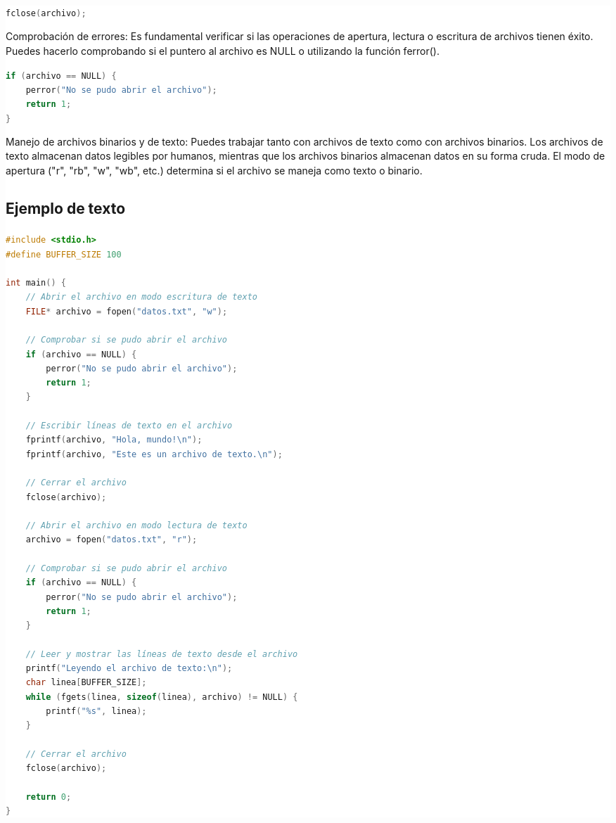 ```c
fclose(archivo);
```

Comprobación de errores: Es fundamental verificar si las operaciones de apertura, lectura o escritura de archivos tienen éxito. Puedes hacerlo comprobando si el puntero al archivo es NULL o utilizando la función ferror().
```c
if (archivo == NULL) {
    perror("No se pudo abrir el archivo");
    return 1;
}
```


Manejo de archivos binarios y de texto: Puedes trabajar tanto con archivos de texto como con archivos binarios. Los archivos de texto almacenan datos legibles por humanos, mientras que los archivos binarios almacenan datos en su forma cruda. El modo de apertura ("r", "rb", "w", "wb", etc.) determina si el archivo se maneja como texto o binario.

## Ejemplo de texto

```c
#include <stdio.h>
#define BUFFER_SIZE 100

int main() {
    // Abrir el archivo en modo escritura de texto
    FILE* archivo = fopen("datos.txt", "w");

    // Comprobar si se pudo abrir el archivo
    if (archivo == NULL) {
        perror("No se pudo abrir el archivo");
        return 1;
    }

    // Escribir líneas de texto en el archivo
    fprintf(archivo, "Hola, mundo!\n");
    fprintf(archivo, "Este es un archivo de texto.\n");

    // Cerrar el archivo
    fclose(archivo);

    // Abrir el archivo en modo lectura de texto
    archivo = fopen("datos.txt", "r");

    // Comprobar si se pudo abrir el archivo
    if (archivo == NULL) {
        perror("No se pudo abrir el archivo");
        return 1;
    }

    // Leer y mostrar las líneas de texto desde el archivo
    printf("Leyendo el archivo de texto:\n");
    char linea[BUFFER_SIZE];
    while (fgets(linea, sizeof(linea), archivo) != NULL) {
        printf("%s", linea);
    }

    // Cerrar el archivo
    fclose(archivo);

    return 0;
}
```
